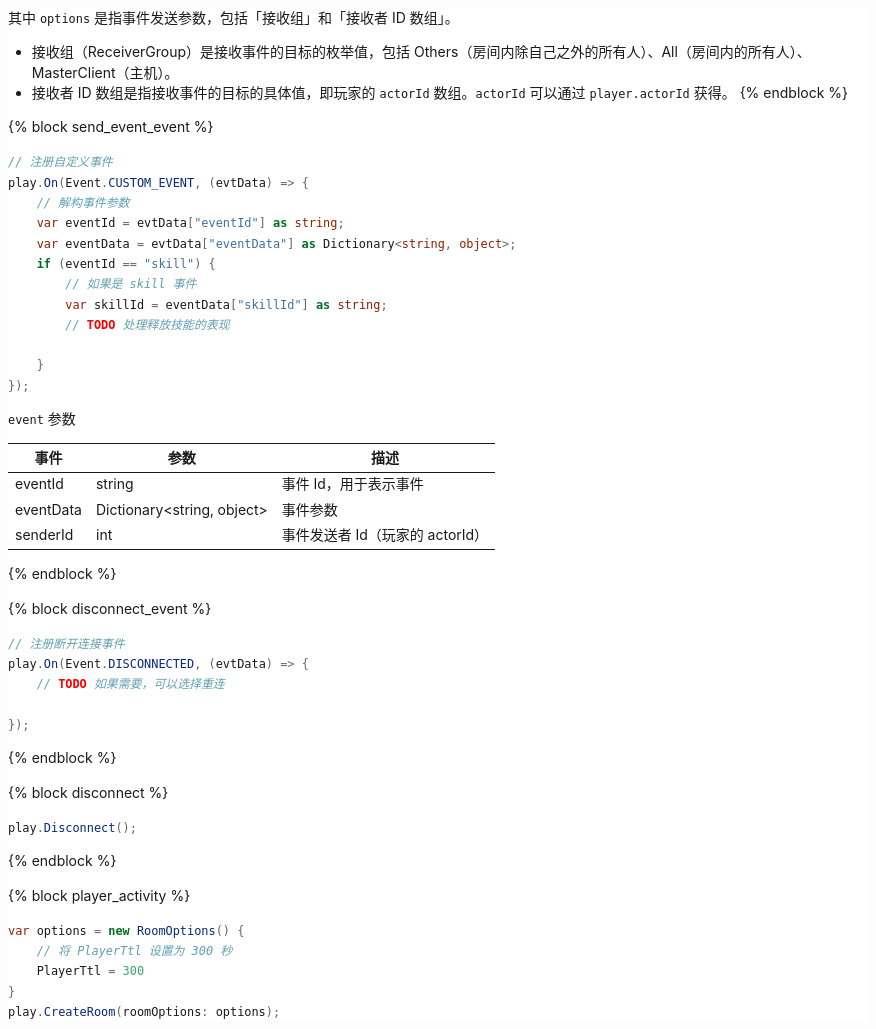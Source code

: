 其中 `options` 是指事件发送参数，包括「接收组」和「接收者 ID 数组」。
- 接收组（ReceiverGroup）是接收事件的目标的枚举值，包括 Others（房间内除自己之外的所有人）、All（房间内的所有人）、MasterClient（主机）。
- 接收者 ID 数组是指接收事件的目标的具体值，即玩家的 `actorId` 数组。`actorId` 可以通过 `player.actorId` 获得。
{% endblock %}



{% block send_event_event %}
```csharp
// 注册自定义事件
play.On(Event.CUSTOM_EVENT, (evtData) => {
	// 解构事件参数
	var eventId = evtData["eventId"] as string;
	var eventData = evtData["eventData"] as Dictionary<string, object>;
	if (eventId == "skill") {
		// 如果是 skill 事件
		var skillId = eventData["skillId"] as string;
		// TODO 处理释放技能的表现

	}
});
```

`event` 参数

| 事件   | 参数     | 描述                                       |
| ------------------------------------ | ------------------ | ---------------------------------------- |
| eventId    | string | 事件 Id，用于表示事件                         |
| eventData   | Dictionary<string, object>  | 事件参数 |
| senderId   | int  | 事件发送者 Id（玩家的 actorId） |
{% endblock %}



{% block disconnect_event %}
```csharp
// 注册断开连接事件
play.On(Event.DISCONNECTED, (evtData) => {
	// TODO 如果需要，可以选择重连

});
```
{% endblock %}



{% block disconnect %}
```csharp
play.Disconnect();
```
{% endblock %}



{% block player_activity %}

```csharp
var options = new RoomOptions() {
	// 将 PlayerTtl 设置为 300 秒
	PlayerTtl = 300
}
play.CreateRoom(roomOptions: options);
```
